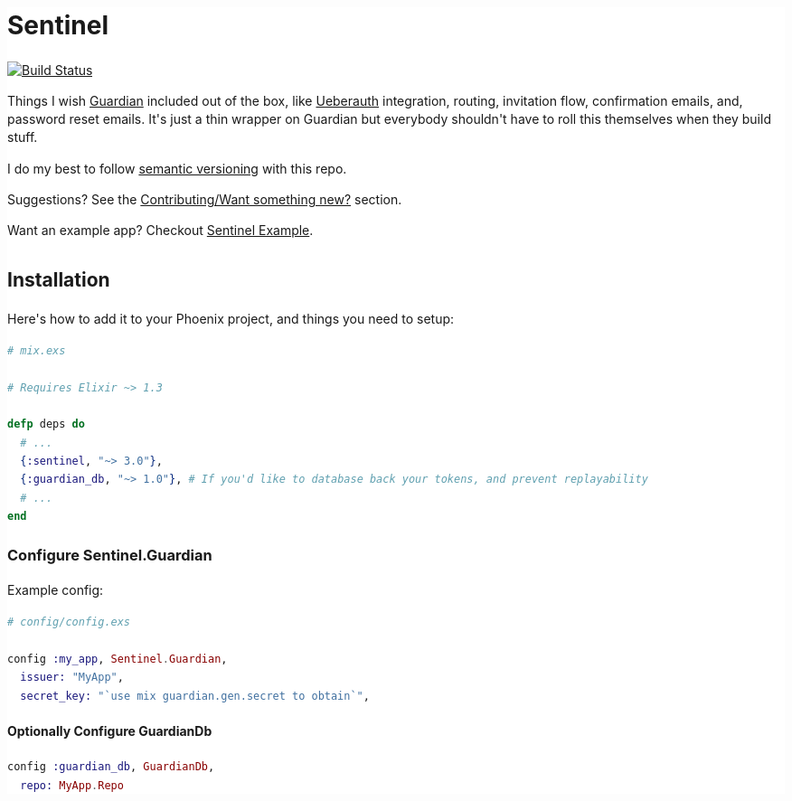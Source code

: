 # Sentinel
[![Build Status](https://travis-ci.org/britton-jb/sentinel.svg?branch=master)](https://travis-ci.org/britton-jb/sentinel)

Things I wish [Guardian](https://github.com/ueberauth/guardian) included
out of the box, like [Ueberauth](
https://github.com/ueberauth/ueberauth) integration, routing,
invitation flow, confirmation emails, and, password reset emails.
It's just a thin wrapper on Guardian but everybody shouldn't have to roll
this themselves when they build stuff.

I do my best to follow [semantic versioning](http://semver.org/) with this
repo.

Suggestions? See the [Contributing/Want something new?](#contributingwant-something-new)
section.

Want an example app? Checkout [Sentinel
Example](https://github.com/britton-jb/sentinel_example).

## Installation

Here's how to add it to your Phoenix project, and things you need to
setup:

``` elixir
# mix.exs

# Requires Elixir ~> 1.3

defp deps do
  # ...
  {:sentinel, "~> 3.0"},
  {:guardian_db, "~> 1.0"}, # If you'd like to database back your tokens, and prevent replayability
  # ...
end
```

### Configure Sentinel.Guardian
Example config:

``` elixir
# config/config.exs

config :my_app, Sentinel.Guardian,
  issuer: "MyApp",
  secret_key: "`use mix guardian.gen.secret to obtain`",
```

#### Optionally Configure GuardianDb
``` elixir
config :guardian_db, GuardianDb,
  repo: MyApp.Repo
```
